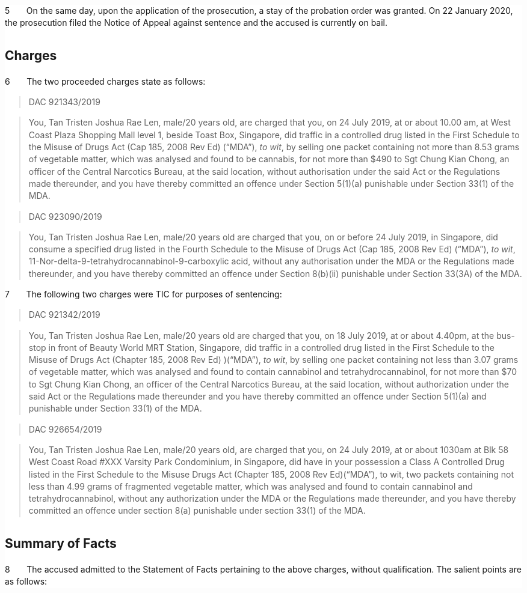 5       On the same day, upon the application of the prosecution, a stay of the probation order was granted. On 22 January 2020, the prosecution filed the Notice of Appeal against sentence and the accused is currently on bail.

## Charges

6       The two proceeded charges state as follows:

> DAC 921343/2019

> You, Tan Tristen Joshua Rae Len, male/20 years old, are charged that you, on 24 July 2019, at or about 10.00 am, at West Coast Plaza Shopping Mall level 1, beside Toast Box, Singapore, did traffic in a controlled drug listed in the First Schedule to the Misuse of Drugs Act (Cap 185, 2008 Rev Ed) (“MDA”), _to wit_, by selling one packet containing not more than 8.53 grams of vegetable matter, which was analysed and found to be cannabis, for not more than $490 to Sgt Chung Kian Chong, an officer of the Central Narcotics Bureau, at the said location, without authorisation under the said Act or the Regulations made thereunder, and you have thereby committed an offence under Section 5(1)(a) punishable under Section 33(1) of the MDA.

> DAC 923090/2019

> You, Tan Tristen Joshua Rae Len, male/20 years old are charged that you, on or before 24 July 2019, in Singapore, did consume a specified drug listed in the Fourth Schedule to the Misuse of Drugs Act (Cap 185, 2008 Rev Ed) (“MDA”), _to wit_, 11-Nor-delta-9-tetrahydrocannabinol-9-carboxylic acid, without any authorisation under the MDA or the Regulations made thereunder, and you have thereby committed an offence under Section 8(b)(ii) punishable under Section 33(3A) of the MDA.

7       The following two charges were TIC for purposes of sentencing:

> DAC 921342/2019

> You, Tan Tristen Joshua Rae Len, male/20 years old are charged that you, on 18 July 2019, at or about 4.40pm, at the bus-stop in front of Beauty World MRT Station, Singapore, did traffic in a controlled drug listed in the First Schedule to the Misuse of Drugs Act (Chapter 185, 2008 Rev Ed) )(“MDA”), _to wit_, by selling one packet containing not less than 3.07 grams of vegetable matter, which was analysed and found to contain cannabinol and tetrahydrocannabinol, for not more than $70 to Sgt Chung Kian Chong, an officer of the Central Narcotics Bureau, at the said location, without authorization under the said Act or the Regulations made thereunder and you have thereby committed an offence under Section 5(1)(a) and punishable under Section 33(1) of the MDA.

> DAC 926654/2019

> You, Tan Tristen Joshua Rae Len, male/20 years old, are charged that you, on 24 July 2019, at or about 1030am at Blk 58 West Coast Road #XXX Varsity Park Condominium, in Singapore, did have in your possession a Class A Controlled Drug listed in the First Schedule to the Misuse Drugs Act (Chapter 185, 2008 Rev Ed)(“MDA”), to wit, two packets containing not less than 4.99 grams of fragmented vegetable matter, which was analysed and found to contain cannabinol and tetrahydrocannabinol, without any authorization under the MDA or the Regulations made thereunder, and you have thereby committed an offence under section 8(a) punishable under section 33(1) of the MDA.

## Summary of Facts

8       The accused admitted to the Statement of Facts pertaining to the above charges, without qualification. The salient points are as follows:
